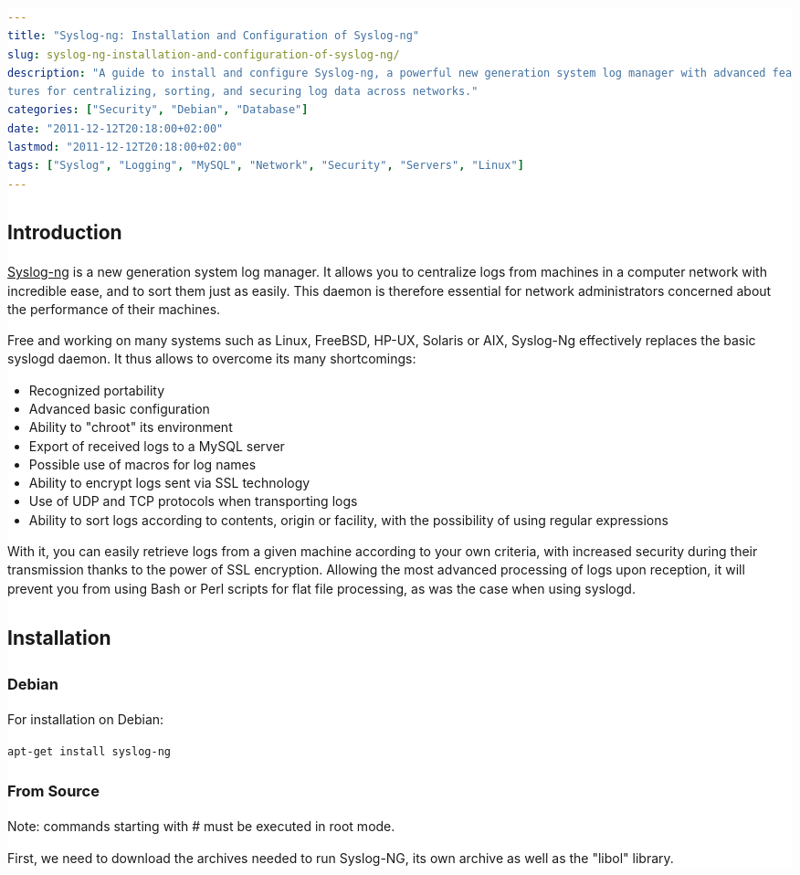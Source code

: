 ```yaml
---
title: "Syslog-ng: Installation and Configuration of Syslog-ng"
slug: syslog-ng-installation-and-configuration-of-syslog-ng/
description: "A guide to install and configure Syslog-ng, a powerful new generation system log manager with advanced features for centralizing, sorting, and securing log data across networks."
categories: ["Security", "Debian", "Database"]
date: "2011-12-12T20:18:00+02:00"
lastmod: "2011-12-12T20:18:00+02:00"
tags: ["Syslog", "Logging", "MySQL", "Network", "Security", "Servers", "Linux"]
---
```


## Introduction

[Syslog-ng](https://www.balabit.com/network-security/syslog-ng/opensource-logging-system/) is a new generation system log manager. It allows you to centralize logs from machines in a computer network with incredible ease, and to sort them just as easily. This daemon is therefore essential for network administrators concerned about the performance of their machines.

Free and working on many systems such as Linux, FreeBSD, HP-UX, Solaris or AIX, Syslog-Ng effectively replaces the basic syslogd daemon. It thus allows to overcome its many shortcomings:

- Recognized portability
- Advanced basic configuration
- Ability to "chroot" its environment
- Export of received logs to a MySQL server
- Possible use of macros for log names
- Ability to encrypt logs sent via SSL technology
- Use of UDP and TCP protocols when transporting logs
- Ability to sort logs according to contents, origin or facility, with the possibility of using regular expressions

With it, you can easily retrieve logs from a given machine according to your own criteria, with increased security during their transmission thanks to the power of SSL encryption. Allowing the most advanced processing of logs upon reception, it will prevent you from using Bash or Perl scripts for flat file processing, as was the case when using syslogd.

## Installation

### Debian

For installation on Debian:

```bash
apt-get install syslog-ng
```

### From Source

Note: commands starting with # must be executed in root mode.

First, we need to download the archives needed to run Syslog-NG, its own archive as well as the "libol" library.

